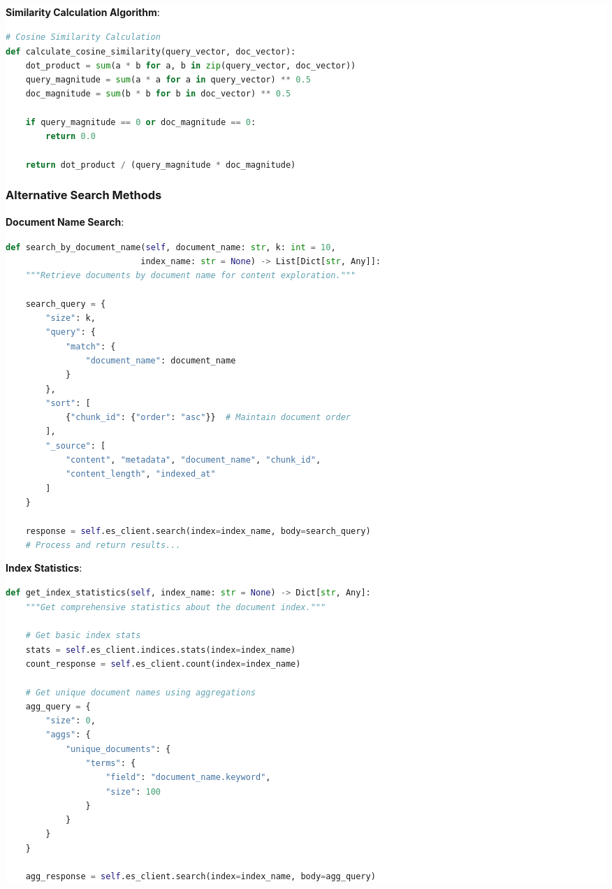 **Similarity Calculation Algorithm**:
```python
# Cosine Similarity Calculation
def calculate_cosine_similarity(query_vector, doc_vector):
    dot_product = sum(a * b for a, b in zip(query_vector, doc_vector))
    query_magnitude = sum(a * a for a in query_vector) ** 0.5
    doc_magnitude = sum(b * b for b in doc_vector) ** 0.5
    
    if query_magnitude == 0 or doc_magnitude == 0:
        return 0.0
    
    return dot_product / (query_magnitude * doc_magnitude)
```

### Alternative Search Methods

**Document Name Search**:
```python
def search_by_document_name(self, document_name: str, k: int = 10, 
                           index_name: str = None) -> List[Dict[str, Any]]:
    """Retrieve documents by document name for content exploration."""
    
    search_query = {
        "size": k,
        "query": {
            "match": {
                "document_name": document_name
            }
        },
        "sort": [
            {"chunk_id": {"order": "asc"}}  # Maintain document order
        ],
        "_source": [
            "content", "metadata", "document_name", "chunk_id", 
            "content_length", "indexed_at"
        ]
    }
    
    response = self.es_client.search(index=index_name, body=search_query)
    # Process and return results...
```

**Index Statistics**:
```python
def get_index_statistics(self, index_name: str = None) -> Dict[str, Any]:
    """Get comprehensive statistics about the document index."""
    
    # Get basic index stats
    stats = self.es_client.indices.stats(index=index_name)
    count_response = self.es_client.count(index=index_name)
    
    # Get unique document names using aggregations
    agg_query = {
        "size": 0,
        "aggs": {
            "unique_documents": {
                "terms": {
                    "field": "document_name.keyword",
                    "size": 100
                }
            }
        }
    }
    
    agg_response = self.es_client.search(index=index_name, body=agg_query)
```